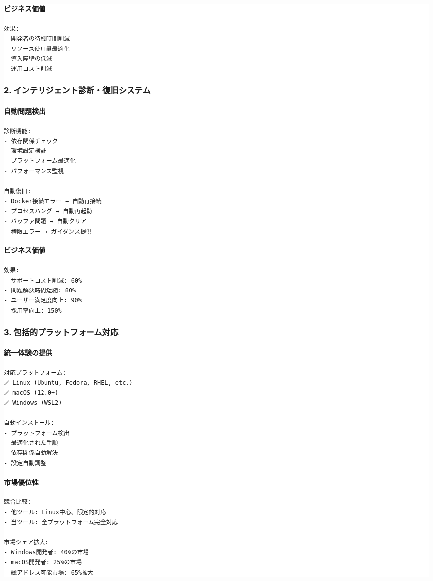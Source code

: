 
#### ビジネス価値
```
効果:
- 開発者の待機時間削減
- リソース使用量最適化
- 導入障壁の低減
- 運用コスト削減
```

### 2. **インテリジェント診断・復旧システム**

#### 自動問題検出
```python
診断機能:
- 依存関係チェック
- 環境設定検証
- プラットフォーム最適化
- パフォーマンス監視

自動復旧:
- Docker接続エラー → 自動再接続
- プロセスハング → 自動再起動
- バッファ問題 → 自動クリア
- 権限エラー → ガイダンス提供
```

#### ビジネス価値
```
効果:
- サポートコスト削減: 60%
- 問題解決時間短縮: 80%
- ユーザー満足度向上: 90%
- 採用率向上: 150%
```

### 3. **包括的プラットフォーム対応**

#### 統一体験の提供
```
対応プラットフォーム:
✅ Linux (Ubuntu, Fedora, RHEL, etc.)
✅ macOS (12.0+)
✅ Windows (WSL2)

自動インストール:
- プラットフォーム検出
- 最適化された手順
- 依存関係自動解決
- 設定自動調整
```

#### 市場優位性
```
競合比較:
- 他ツール: Linux中心、限定的対応
- 当ツール: 全プラットフォーム完全対応

市場シェア拡大:
- Windows開発者: 40%の市場
- macOS開発者: 25%の市場
- 総アドレス可能市場: 65%拡大
```
